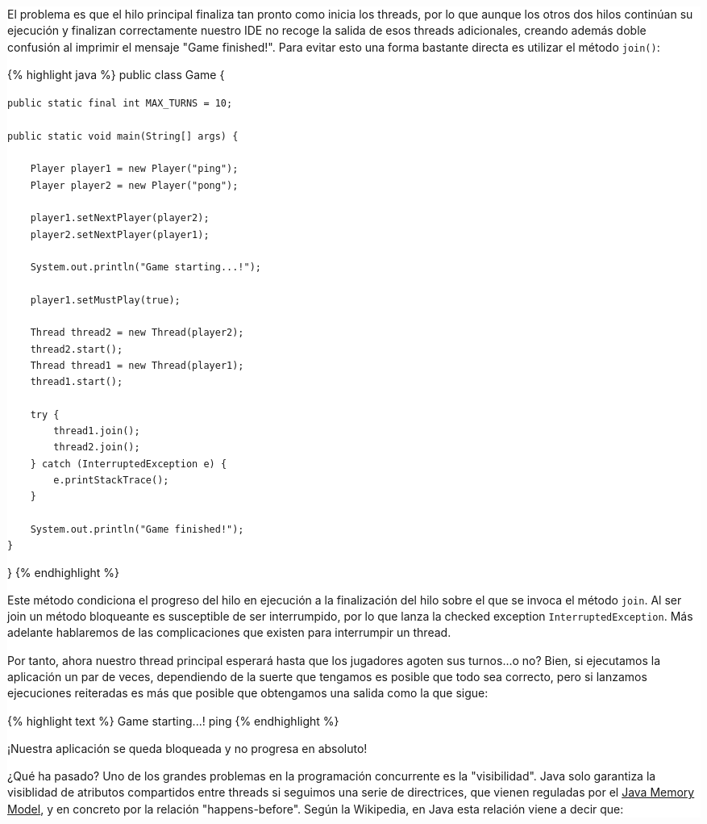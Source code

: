 El problema es que el hilo principal finaliza tan pronto como inicia los threads, por lo que aunque los otros dos hilos continúan su ejecución y finalizan correctamente nuestro IDE no recoge la salida de esos threads adicionales, creando además doble confusión al imprimir el mensaje "Game finished!". Para evitar esto una forma bastante directa es utilizar el método `join()`:

{% highlight java %}
public class Game {

    public static final int MAX_TURNS = 10;

    public static void main(String[] args) {

        Player player1 = new Player("ping");
        Player player2 = new Player("pong");

        player1.setNextPlayer(player2);
        player2.setNextPlayer(player1);

        System.out.println("Game starting...!");

        player1.setMustPlay(true);

        Thread thread2 = new Thread(player2);
        thread2.start();
        Thread thread1 = new Thread(player1);
        thread1.start();

        try {
            thread1.join();
            thread2.join();
        } catch (InterruptedException e) {
            e.printStackTrace();
        }

        System.out.println("Game finished!");
    }

}
{% endhighlight %}

Este método condiciona el progreso del hilo en ejecución a la finalización del hilo sobre el que se invoca el método `join`. Al ser join un método bloqueante es susceptible de ser interrumpido, por lo que lanza la checked exception `InterruptedException`. Más adelante hablaremos de las complicaciones que existen para interrumpir un thread.

Por tanto, ahora nuestro thread principal esperará hasta que los jugadores agoten sus turnos...o no? Bien, si ejecutamos la aplicación un par de veces, dependiendo de la suerte que tengamos es posible que todo sea correcto, pero si lanzamos ejecuciones reiteradas es más que posible que obtengamos una salida como la que sigue:

{% highlight text %}
Game starting...!
ping
{% endhighlight %}

¡Nuestra aplicación se queda bloqueada y no progresa en absoluto!

¿Qué ha pasado? Uno de los grandes problemas en la programación concurrente es la "visibilidad". Java solo garantiza la visiblidad de atributos compartidos entre threads si seguimos una serie de directrices, que vienen reguladas por el [Java Memory Model](http://en.wikipedia.org/wiki/Java_memory_model), y en concreto por la relación "happens-before". Según la Wikipedia, en Java esta relación viene a decir que:
